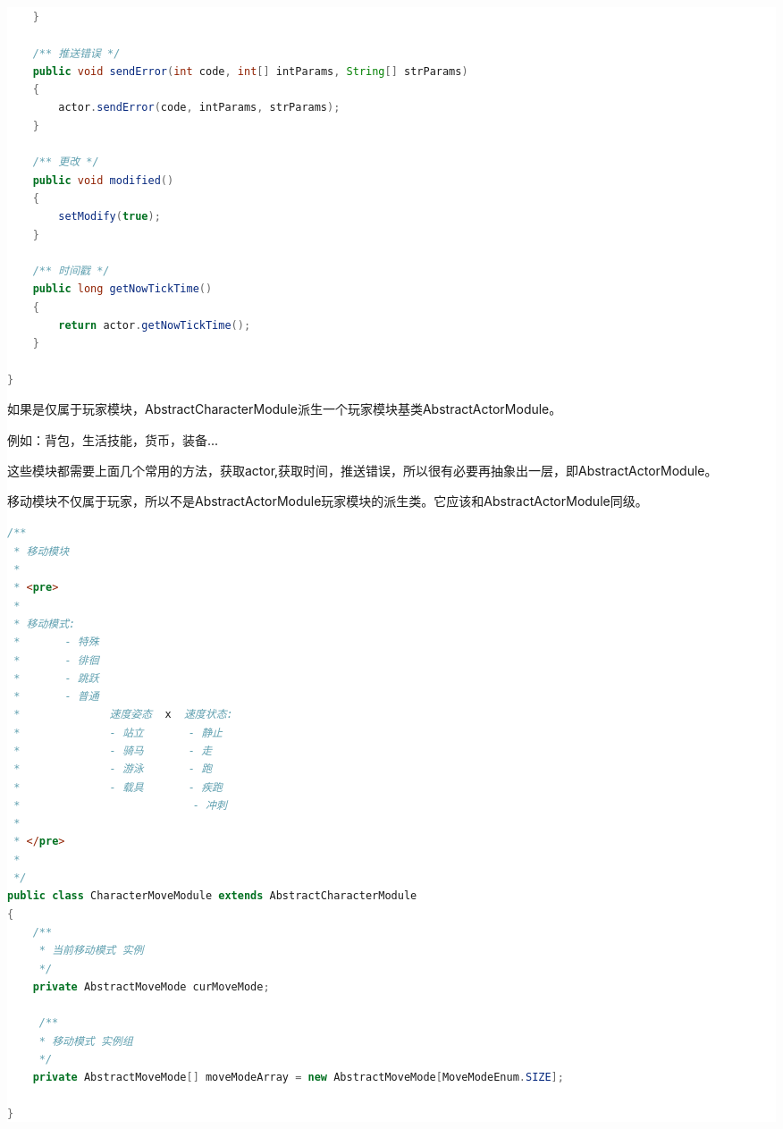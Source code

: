 ```java
    }

    /** 推送错误 */
    public void sendError(int code, int[] intParams, String[] strParams)
    {
    	actor.sendError(code, intParams, strParams);
    }

    /** 更改 */
    public void modified()
    {
        setModify(true);
    }

    /** 时间戳 */
    public long getNowTickTime()
    {
    	return actor.getNowTickTime();
    }

}
```
如果是仅属于玩家模块，AbstractCharacterModule派生一个玩家模块基类AbstractActorModule。

例如：背包，生活技能，货币，装备...

这些模块都需要上面几个常用的方法，获取actor,获取时间，推送错误，所以很有必要再抽象出一层，即AbstractActorModule。

移动模块不仅属于玩家，所以不是AbstractActorModule玩家模块的派生类。它应该和AbstractActorModule同级。


```java
/**
 * 移动模块
 *
 * <pre>
 *
 * 移动模式:
 *       - 特殊
 *       - 徘徊
 *       - 跳跃
 *       - 普通
 *              速度姿态  x  速度状态:
 *              - 站立       - 静止
 *              - 骑马       - 走
 *              - 游泳       - 跑
 *              - 载具       - 疾跑
 *                           - 冲刺
 *
 * </pre>
 *
 */
public class CharacterMoveModule extends AbstractCharacterModule
{
    /**
     * 当前移动模式 实例
     */
    private AbstractMoveMode curMoveMode;

     /**
     * 移动模式 实例组
     */
    private AbstractMoveMode[] moveModeArray = new AbstractMoveMode[MoveModeEnum.SIZE];

}
```